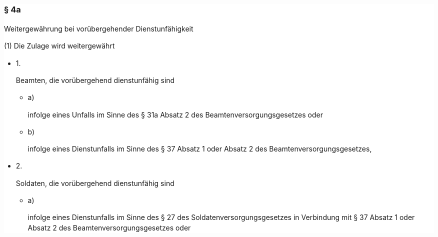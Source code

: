 </div>

</div>

</div>

</div>

<span id="BJNR011010976BJNE007302311.html"></span>

### § 4a  
Weitergewährung bei vorübergehender Dienstunfähigkeit

<div>

<div class="jnhtml">

<div>

<div class="jurAbsatz">

(1) Die Zulage wird weitergewährt

  - 1\.
    
    <div style="">
    
    Beamten, die vorübergehend dienstunfähig sind
    
      - a)
        
        <div style="">
        
        infolge eines Unfalls im Sinne des § 31a Absatz 2 des
        Beamtenversorgungsgesetzes oder
        
        </div>
    
      - b)
        
        <div style="">
        
        infolge eines Dienstunfalls im Sinne des § 37 Absatz 1 oder
        Absatz 2 des Beamtenversorgungsgesetzes,
        
        </div>
    
    </div>

  - 2\.
    
    <div style="">
    
    Soldaten, die vorübergehend dienstunfähig sind
    
      - a)
        
        <div style="">
        
        infolge eines Dienstunfalls im Sinne des § 27 des
        Soldatenversorgungsgesetzes in Verbindung mit § 37 Absatz 1 oder
        Absatz 2 des Beamtenversorgungsgesetzes oder
        